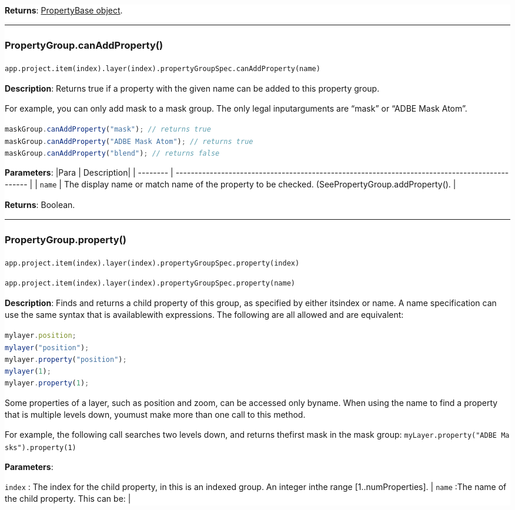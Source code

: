 **Returns**: [PropertyBase object](propertybase.html#propertybase).

---

### PropertyGroup.canAddProperty()

`app.project.item(index).layer(index).propertyGroupSpec.canAddProperty(name)`

**Description**: Returns true if a property with the given name can be added to this property
group.

For example, you can only add mask to a mask group. The only legal inputarguments are “mask” or “ADBE Mask Atom”.

```javascript
maskGroup.canAddProperty("mask"); // returns true
maskGroup.canAddProperty("ADBE Mask Atom"); // returns true
maskGroup.canAddProperty("blend"); // returns false
```

**Parameters**:
|Para | Description|
| -------- | ---------------------------------------------------------------------------------------------- |
| `name` | The display name or match name of the property to be checked. (SeePropertyGroup.addProperty(). |

**Returns**: Boolean.

---

### PropertyGroup.property()

`app.project.item(index).layer(index).propertyGroupSpec.property(index)`

`app.project.item(index).layer(index).propertyGroupSpec.property(name)`

**Description**: Finds and returns a child property of this group, as specified by either itsindex or name. A name specification can use the same syntax that is availablewith expressions. The following are all allowed and are equivalent:

```javascript
mylayer.position;
mylayer("position");
mylayer.property("position");
mylayer(1);
mylayer.property(1);
```

Some properties of a layer, such as position and zoom, can be accessed only byname. When using the name to find a property that is multiple levels down, youmust make more than one call to this method.

For example, the following call searches two levels down, and returns thefirst mask in the mask group: `myLayer.property("ADBE Masks").property(1)`

**Parameters**:

`index` : The index for the child property, in this is an indexed group. An integer inthe range [1..numProperties]. |
`name` :The name of the child property. This can be: |
